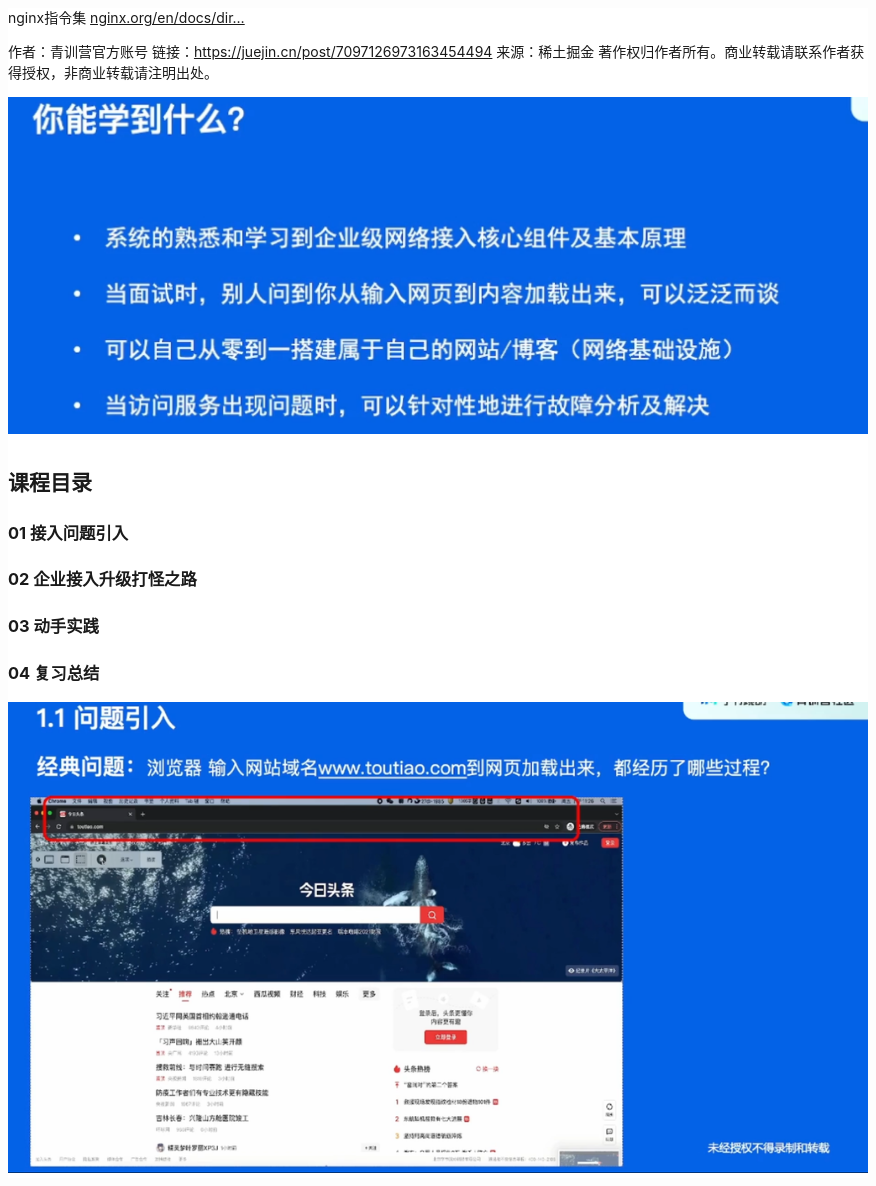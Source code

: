 nginx指令集 [nginx.org/en/docs/dir…](https://link.juejin.cn?target=https%3A%2F%2Fnginx.org%2Fen%2Fdocs%2Fdirindex.html)

作者：青训营官方账号
链接：https://juejin.cn/post/7097126973163454494
来源：稀土掘金
著作权归作者所有。商业转载请联系作者获得授权，非商业转载请注明出处。

![image-20220528185156005](将我的服务开放给用户.assets/image-20220528185156005.png)

## 课程目录

### 01 接入问题引入

### 02 企业接入升级打怪之路

### 03 动手实践

### 04 复习总结

![image-20220528185504293](将我的服务开放给用户.assets/image-20220528185504293.png)
